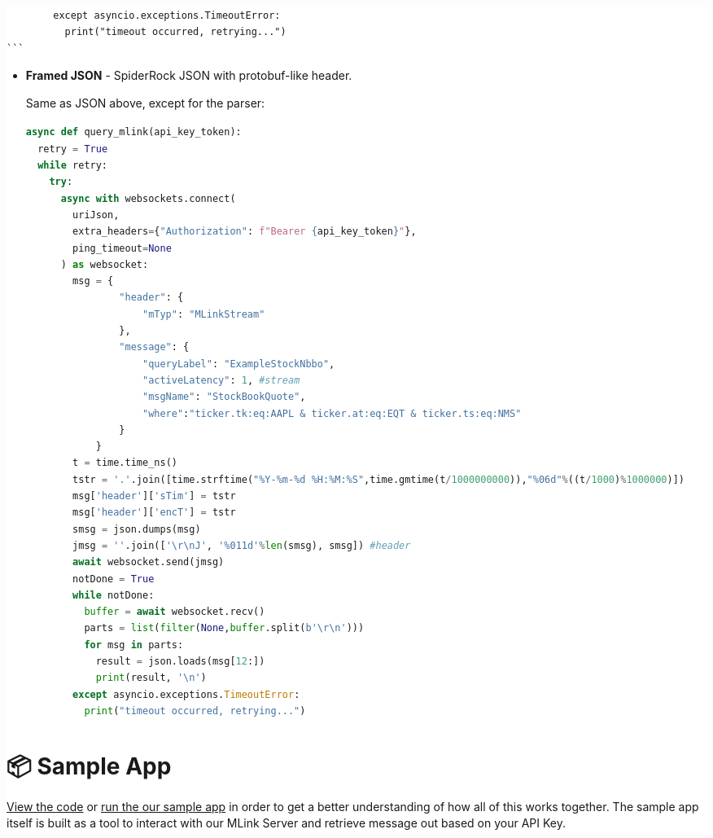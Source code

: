             except asyncio.exceptions.TimeoutError:
              print("timeout occurred, retrying...")
    ```

- **Framed JSON** - SpiderRock JSON with protobuf-like header. 

    Same as JSON above, except for the parser:

    ```Python
    async def query_mlink(api_key_token):
      retry = True
      while retry:
        try:
          async with websockets.connect(
            uriJson, 
            extra_headers={"Authorization": f"Bearer {api_key_token}"},
            ping_timeout=None
          ) as websocket:
            msg = {
                    "header": {
                        "mTyp": "MLinkStream"
                    },
                    "message": {
                        "queryLabel": "ExampleStockNbbo",
                        "activeLatency": 1, #stream
                        "msgName": "StockBookQuote", 
                        "where":"ticker.tk:eq:AAPL & ticker.at:eq:EQT & ticker.ts:eq:NMS"
                    }
                }
            t = time.time_ns()
            tstr = '.'.join([time.strftime("%Y-%m-%d %H:%M:%S",time.gmtime(t/1000000000)),"%06d"%((t/1000)%1000000)])
            msg['header']['sTim'] = tstr
            msg['header']['encT'] = tstr
            smsg = json.dumps(msg)
            jmsg = ''.join(['\r\nJ', '%011d'%len(smsg), smsg]) #header
            await websocket.send(jmsg)
            notDone = True
            while notDone:
              buffer = await websocket.recv()
              parts = list(filter(None,buffer.split(b'\r\n')))
              for msg in parts:
                result = json.loads(msg[12:])
                print(result, '\n')
            except asyncio.exceptions.TimeoutError:
              print("timeout occurred, retrying...")
    ```

# 📦 Sample App
[View the code](./sample-app/README.md) or [run the our sample app](https://spiderrockconnect.com/mlink-analyzer) in order to get a better understanding of how all of this works together. The sample app itself is built as a tool to interact with our MLink Server and retrieve message out based on your API Key.  

